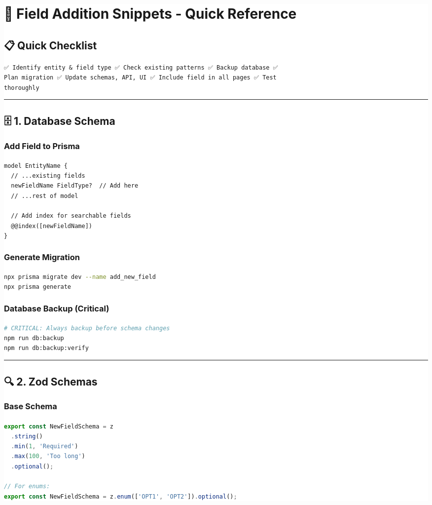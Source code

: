 # 🎯 **Field Addition Snippets - Quick Reference**

## 📋 **Quick Checklist**

```markdown
✅ Identify entity & field type ✅ Check existing patterns ✅ Backup database ✅
Plan migration ✅ Update schemas, API, UI ✅ Include field in all pages ✅ Test
thoroughly
```

---

## 🗄️ **1. Database Schema**

### **Add Field to Prisma**

```prisma
model EntityName {
  // ...existing fields
  newFieldName FieldType?  // Add here
  // ...rest of model

  // Add index for searchable fields
  @@index([newFieldName])
}
```

### **Generate Migration**

```bash
npx prisma migrate dev --name add_new_field
npx prisma generate
```

### **Database Backup (Critical)**

```bash
# CRITICAL: Always backup before schema changes
npm run db:backup
npm run db:backup:verify
```

---

## 🔍 **2. Zod Schemas**

### **Base Schema**

```typescript
export const NewFieldSchema = z
  .string()
  .min(1, 'Required')
  .max(100, 'Too long')
  .optional();

// For enums:
export const NewFieldSchema = z.enum(['OPT1', 'OPT2']).optional();
```


  [entity]: {